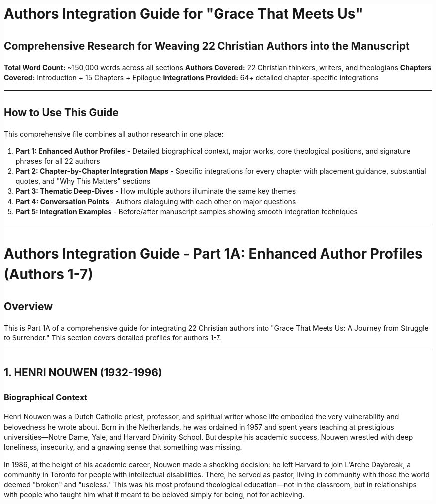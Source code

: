 # Authors Integration Guide for "Grace That Meets Us"
## Comprehensive Research for Weaving 22 Christian Authors into the Manuscript

**Total Word Count:** ~150,000 words across all sections
**Authors Covered:** 22 Christian thinkers, writers, and theologians
**Chapters Covered:** Introduction + 15 Chapters + Epilogue
**Integrations Provided:** 64+ detailed chapter-specific integrations

---

## How to Use This Guide

This comprehensive file combines all author research in one place:

1. **Part 1: Enhanced Author Profiles** - Detailed biographical context, major works, core theological positions, and signature phrases for all 22 authors
2. **Part 2: Chapter-by-Chapter Integration Maps** - Specific integrations for every chapter with placement guidance, substantial quotes, and "Why This Matters" sections
3. **Part 3: Thematic Deep-Dives** - How multiple authors illuminate the same key themes
4. **Part 4: Conversation Points** - Authors dialoguing with each other on major questions
5. **Part 5: Integration Examples** - Before/after manuscript samples showing smooth integration techniques

---

# Authors Integration Guide - Part 1A: Enhanced Author Profiles (Authors 1-7)

## Overview
This is Part 1A of a comprehensive guide for integrating 22 Christian authors into "Grace That Meets Us: A Journey from Struggle to Surrender." This section covers detailed profiles for authors 1-7.

---

## 1. HENRI NOUWEN (1932-1996)

### Biographical Context

Henri Nouwen was a Dutch Catholic priest, professor, and spiritual writer whose life embodied the very vulnerability and belovedness he wrote about. Born in the Netherlands, he was ordained in 1957 and spent years teaching at prestigious universities—Notre Dame, Yale, and Harvard Divinity School. But despite his academic success, Nouwen wrestled with deep loneliness, insecurity, and a gnawing sense that something was missing.

In 1986, at the height of his academic career, Nouwen made a shocking decision: he left Harvard to join L'Arche Daybreak, a community in Toronto for people with intellectual disabilities. There, he served as pastor, living in community with those the world deemed "broken" and "useless." This was his most profound theological education—not in the classroom, but in relationships with people who taught him what it meant to be beloved simply for being, not for achieving.
